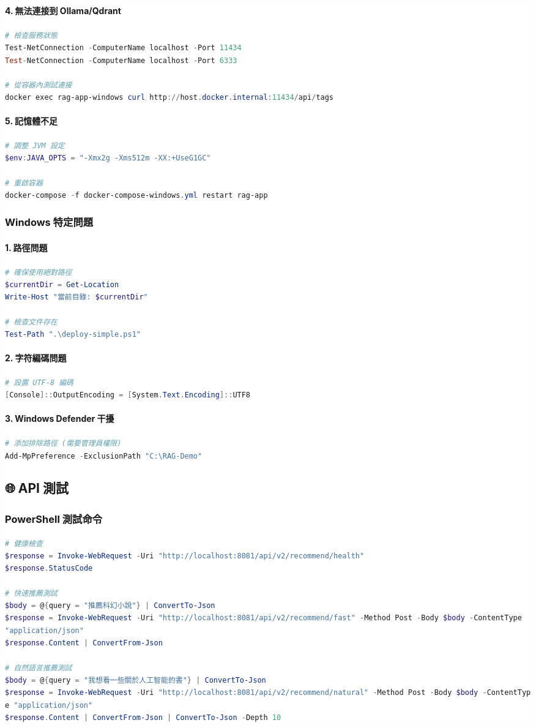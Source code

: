 #### 4. 無法連接到 Ollama/Qdrant
```powershell
# 檢查服務狀態
Test-NetConnection -ComputerName localhost -Port 11434
Test-NetConnection -ComputerName localhost -Port 6333

# 從容器內測試連接
docker exec rag-app-windows curl http://host.docker.internal:11434/api/tags
```

#### 5. 記憶體不足
```powershell
# 調整 JVM 設定
$env:JAVA_OPTS = "-Xmx2g -Xms512m -XX:+UseG1GC"

# 重啟容器
docker-compose -f docker-compose-windows.yml restart rag-app
```

### Windows 特定問題

#### 1. 路徑問題
```powershell
# 確保使用絕對路徑
$currentDir = Get-Location
Write-Host "當前目錄: $currentDir"

# 檢查文件存在
Test-Path ".\deploy-simple.ps1"
```

#### 2. 字符編碼問題
```powershell
# 設置 UTF-8 編碼
[Console]::OutputEncoding = [System.Text.Encoding]::UTF8
```

#### 3. Windows Defender 干擾
```powershell
# 添加排除路徑 (需要管理員權限)
Add-MpPreference -ExclusionPath "C:\RAG-Demo"
```

## 🌐 API 測試

### PowerShell 測試命令
```powershell
# 健康檢查
$response = Invoke-WebRequest -Uri "http://localhost:8081/api/v2/recommend/health"
$response.StatusCode

# 快速推薦測試
$body = @{query = "推薦科幻小說"} | ConvertTo-Json
$response = Invoke-WebRequest -Uri "http://localhost:8081/api/v2/recommend/fast" -Method Post -Body $body -ContentType "application/json"
$response.Content | ConvertFrom-Json

# 自然語言推薦測試
$body = @{query = "我想看一些關於人工智能的書"} | ConvertTo-Json
$response = Invoke-WebRequest -Uri "http://localhost:8081/api/v2/recommend/natural" -Method Post -Body $body -ContentType "application/json"
$response.Content | ConvertFrom-Json | ConvertTo-Json -Depth 10
```
